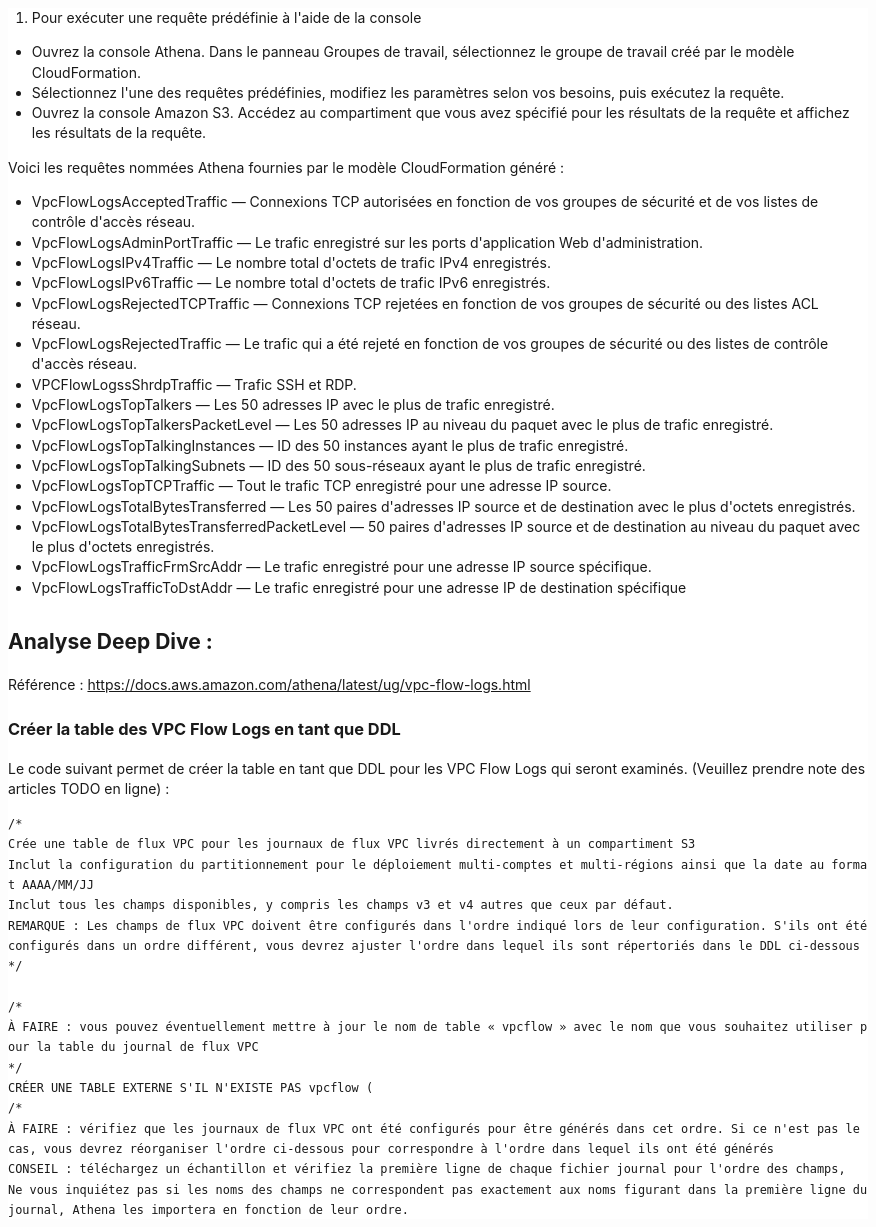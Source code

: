 1. Pour exécuter une requête prédéfinie à l'aide de la console
- Ouvrez la console Athena. Dans le panneau Groupes de travail, sélectionnez le groupe de travail créé par le modèle CloudFormation.
- Sélectionnez l'une des requêtes prédéfinies, modifiez les paramètres selon vos besoins, puis exécutez la requête.
- Ouvrez la console Amazon S3. Accédez au compartiment que vous avez spécifié pour les résultats de la requête et affichez les résultats de la requête.

Voici les requêtes nommées Athena fournies par le modèle CloudFormation généré :
* VpcFlowLogsAcceptedTraffic — Connexions TCP autorisées en fonction de vos groupes de sécurité et de vos listes de contrôle d'accès réseau.
* VpcFlowLogsAdminPortTraffic — Le trafic enregistré sur les ports d'application Web d'administration.
* VpcFlowLogsIPv4Traffic — Le nombre total d'octets de trafic IPv4 enregistrés.
* VpcFlowLogsIPv6Traffic — Le nombre total d'octets de trafic IPv6 enregistrés.
* VpcFlowLogsRejectedTCPTraffic — Connexions TCP rejetées en fonction de vos groupes de sécurité ou des listes ACL réseau.
* VpcFlowLogsRejectedTraffic — Le trafic qui a été rejeté en fonction de vos groupes de sécurité ou des listes de contrôle d'accès réseau.
* VPCFlowLogssShrdpTraffic — Trafic SSH et RDP.
* VpcFlowLogsTopTalkers — Les 50 adresses IP avec le plus de trafic enregistré.
* VpcFlowLogsTopTalkersPacketLevel — Les 50 adresses IP au niveau du paquet avec le plus de trafic enregistré.
* VpcFlowLogsTopTalkingInstances — ID des 50 instances ayant le plus de trafic enregistré.
* VpcFlowLogsTopTalkingSubnets — ID des 50 sous-réseaux ayant le plus de trafic enregistré.
* VpcFlowLogsTopTCPTraffic — Tout le trafic TCP enregistré pour une adresse IP source.
* VpcFlowLogsTotalBytesTransferred — Les 50 paires d'adresses IP source et de destination avec le plus d'octets enregistrés.
* VpcFlowLogsTotalBytesTransferredPacketLevel — 50 paires d'adresses IP source et de destination au niveau du paquet avec le plus d'octets enregistrés.
* VpcFlowLogsTrafficFrmSrcAddr — Le trafic enregistré pour une adresse IP source spécifique.
* VpcFlowLogsTrafficToDstAddr — Le trafic enregistré pour une adresse IP de destination spécifique

## Analyse Deep Dive :

Référence : https://docs.aws.amazon.com/athena/latest/ug/vpc-flow-logs.html

### Créer la table des VPC Flow Logs en tant que DDL
Le code suivant permet de créer la table en tant que DDL pour les VPC Flow Logs qui seront examinés. (Veuillez prendre note des articles TODO en ligne) :
```
/*
Crée une table de flux VPC pour les journaux de flux VPC livrés directement à un compartiment S3
Inclut la configuration du partitionnement pour le déploiement multi-comptes et multi-régions ainsi que la date au format AAAA/MM/JJ
Inclut tous les champs disponibles, y compris les champs v3 et v4 autres que ceux par défaut.
REMARQUE : Les champs de flux VPC doivent être configurés dans l'ordre indiqué lors de leur configuration. S'ils ont été configurés dans un ordre différent, vous devrez ajuster l'ordre dans lequel ils sont répertoriés dans le DDL ci-dessous
*/

/*
À FAIRE : vous pouvez éventuellement mettre à jour le nom de table « vpcflow » avec le nom que vous souhaitez utiliser pour la table du journal de flux VPC
*/
CRÉER UNE TABLE EXTERNE S'IL N'EXISTE PAS vpcflow (
/*
À FAIRE : vérifiez que les journaux de flux VPC ont été configurés pour être générés dans cet ordre. Si ce n'est pas le cas, vous devrez réorganiser l'ordre ci-dessous pour correspondre à l'ordre dans lequel ils ont été générés
CONSEIL : téléchargez un échantillon et vérifiez la première ligne de chaque fichier journal pour l'ordre des champs,
Ne vous inquiétez pas si les noms des champs ne correspondent pas exactement aux noms figurant dans la première ligne du journal, Athena les importera en fonction de leur ordre.
```